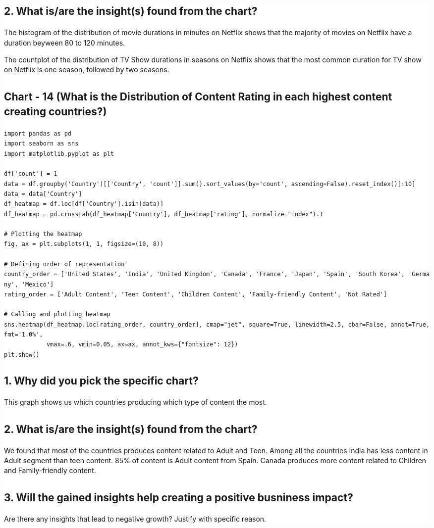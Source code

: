 ## 2. What is/are the insight(s) found from the chart?
The histogram of the distribution of movie durations in minutes on Netflix shows that the majority of movies on Netflix have a duration beyween 80 to 120 minutes.

The countplot of the distribution of TV Show durations in seasons on Netflix shows that the most common duration for TV show on Netflix is one season, followed by two seasons.

## Chart - 14 (What is the Distribution of Content Rating in each highest content creating countries?)

```
import pandas as pd
import seaborn as sns
import matplotlib.pyplot as plt

df['count'] = 1
data = df.groupby('Country')[['Country', 'count']].sum().sort_values(by='count', ascending=False).reset_index()[:10]
data = data['Country']
df_heatmap = df.loc[df['Country'].isin(data)]
df_heatmap = pd.crosstab(df_heatmap['Country'], df_heatmap['rating'], normalize="index").T

# Plotting the heatmap
fig, ax = plt.subplots(1, 1, figsize=(10, 8))

# Defining order of representation
country_order = ['United States', 'India', 'United Kingdom', 'Canada', 'France', 'Japan', 'Spain', 'South Korea', 'Germany', 'Mexico']
rating_order = ['Adult Content', 'Teen Content', 'Children Content', 'Family-friendly Content', 'Not Rated']

# Calling and plotting heatmap
sns.heatmap(df_heatmap.loc[rating_order, country_order], cmap="jet", square=True, linewidth=2.5, cbar=False, annot=True, fmt='1.0%',
            vmax=.6, vmin=0.05, ax=ax, annot_kws={"fontsize": 12})
plt.show()
```

## 1. Why did you pick the specific chart?
This graph shows us which countries producing which type of content the most.

## 2. What is/are the insight(s) found from the chart?
We found that most of the countries produces content related to Adult and Teen.
Among all the countries India has less content in Adult segment than teen content.
85% of content is Adult content from Spain.
Canada produces more content related to Children and Family-friendly content.
## 3. Will the gained insights help creating a positive busniness impact?
Are there any insights that lead to negative growth? Justify with specific reason.
